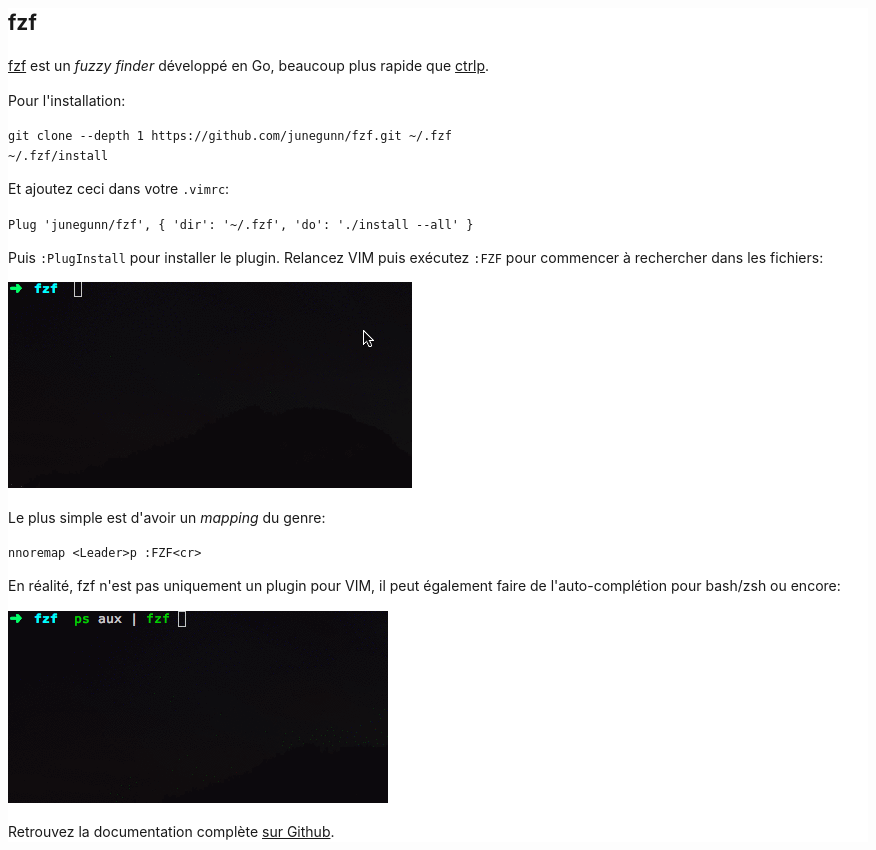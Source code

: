 ## fzf

[fzf](https://github.com/junegunn/fzf) est un _fuzzy finder_ développé en Go, beaucoup plus rapide que [ctrlp](https://github.com/ctrlpvim/ctrlp.vim).

Pour l'installation:

```shell
git clone --depth 1 https://github.com/junegunn/fzf.git ~/.fzf
~/.fzf/install
```

Et ajoutez ceci dans votre `.vimrc`:

```viml
Plug 'junegunn/fzf', { 'dir': '~/.fzf', 'do': './install --all' }
```

Puis `:PlugInstall` pour installer le plugin. Relancez VIM puis exécutez `:FZF` pour commencer à rechercher dans les fichiers:

![fzf VIM](/uploads/2016-02-05-17-plugins-vim-pour-le-developpeur-ruby/fzf-1.gif)

Le plus simple est d'avoir un _mapping_ du genre:

```viml
nnoremap <Leader>p :FZF<cr>
```

En réalité, fzf n'est pas uniquement un plugin pour VIM, il peut également faire de l'auto-complétion pour bash/zsh ou encore:

![fzf](/uploads/2016-02-05-17-plugins-vim-pour-le-developpeur-ruby/fzf-2.gif)

Retrouvez la documentation complète [sur Github](https://github.com/junegunn/fzf#usage-as-vim-plugin).
